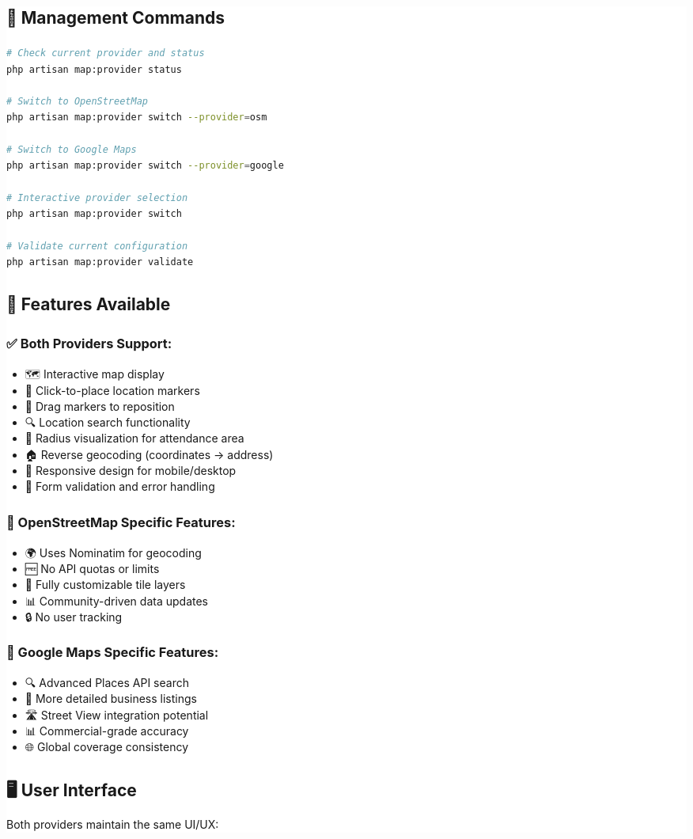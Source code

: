 ## 🔧 Management Commands

```bash
# Check current provider and status
php artisan map:provider status

# Switch to OpenStreetMap
php artisan map:provider switch --provider=osm

# Switch to Google Maps
php artisan map:provider switch --provider=google

# Interactive provider selection
php artisan map:provider switch

# Validate current configuration
php artisan map:provider validate
```

## 📍 Features Available

### ✅ Both Providers Support:

-   🗺️ Interactive map display
-   📍 Click-to-place location markers
-   🔄 Drag markers to reposition
-   🔍 Location search functionality
-   📐 Radius visualization for attendance area
-   🏠 Reverse geocoding (coordinates → address)
-   📱 Responsive design for mobile/desktop
-   🎯 Form validation and error handling

### 🎯 OpenStreetMap Specific Features:

-   🌍 Uses Nominatim for geocoding
-   🆓 No API quotas or limits
-   🔧 Fully customizable tile layers
-   📊 Community-driven data updates
-   🔒 No user tracking

### 🎯 Google Maps Specific Features:

-   🔍 Advanced Places API search
-   📍 More detailed business listings
-   🛣️ Street View integration potential
-   📊 Commercial-grade accuracy
-   🌐 Global coverage consistency

## 🖥️ User Interface

Both providers maintain the same UI/UX:
